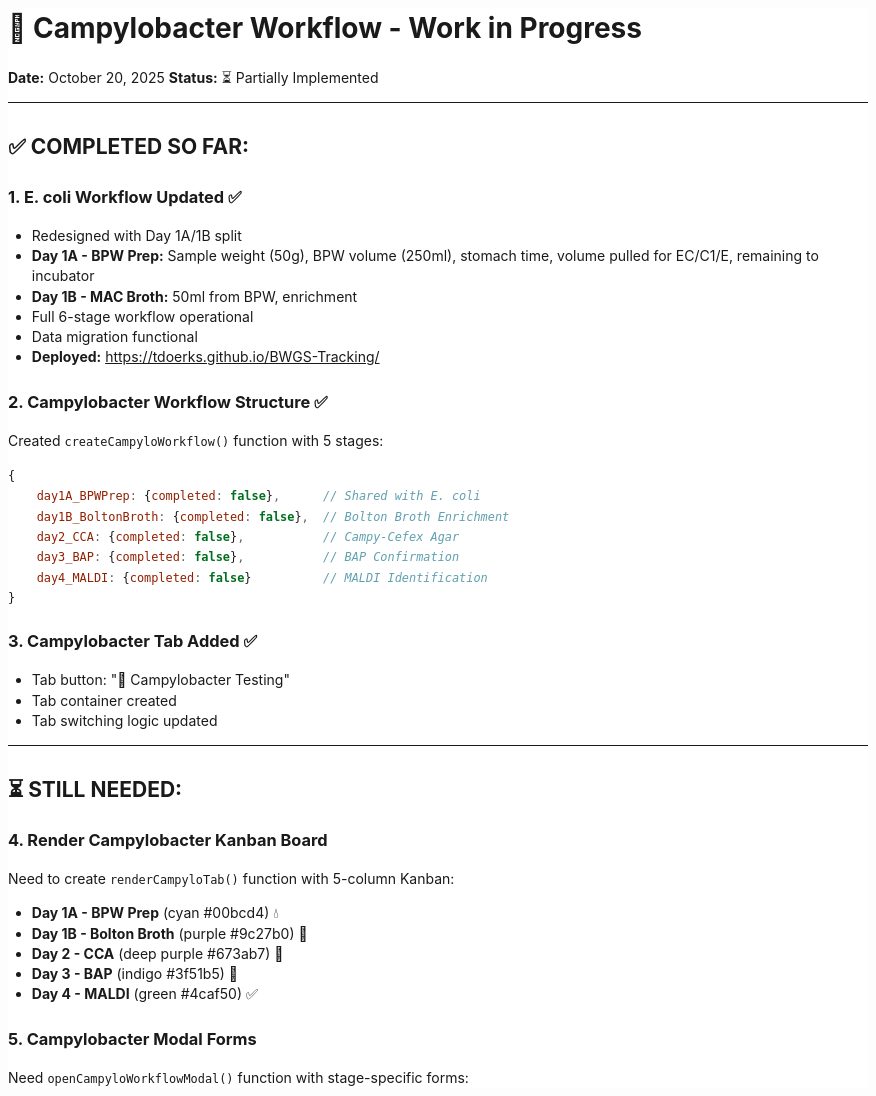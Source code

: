 # 🦠 Campylobacter Workflow - Work in Progress

**Date:** October 20, 2025
**Status:** ⏳ Partially Implemented

---

## ✅ **COMPLETED SO FAR:**

### 1. **E. coli Workflow Updated** ✅
- Redesigned with Day 1A/1B split
- **Day 1A - BPW Prep:** Sample weight (50g), BPW volume (250ml), stomach time, volume pulled for EC/C1/E, remaining to incubator
- **Day 1B - MAC Broth:** 50ml from BPW, enrichment
- Full 6-stage workflow operational
- Data migration functional
- **Deployed:** https://tdoerks.github.io/BWGS-Tracking/

### 2. **Campylobacter Workflow Structure** ✅
Created `createCampyloWorkflow()` function with 5 stages:
```javascript
{
    day1A_BPWPrep: {completed: false},      // Shared with E. coli
    day1B_BoltonBroth: {completed: false},  // Bolton Broth Enrichment
    day2_CCA: {completed: false},           // Campy-Cefex Agar
    day3_BAP: {completed: false},           // BAP Confirmation
    day4_MALDI: {completed: false}          // MALDI Identification
}
```

### 3. **Campylobacter Tab Added** ✅
- Tab button: "🦠 Campylobacter Testing"
- Tab container created
- Tab switching logic updated

---

## ⏳ **STILL NEEDED:**

### 4. **Render Campylobacter Kanban Board**
Need to create `renderCampyloTab()` function with 5-column Kanban:
- **Day 1A - BPW Prep** (cyan #00bcd4) 💧
- **Day 1B - Bolton Broth** (purple #9c27b0) 🦠
- **Day 2 - CCA** (deep purple #673ab7) 🧫
- **Day 3 - BAP** (indigo #3f51b5) 🧫
- **Day 4 - MALDI** (green #4caf50) ✅

### 5. **Campylobacter Modal Forms**
Need `openCampyloWorkflowModal()` function with stage-specific forms:
